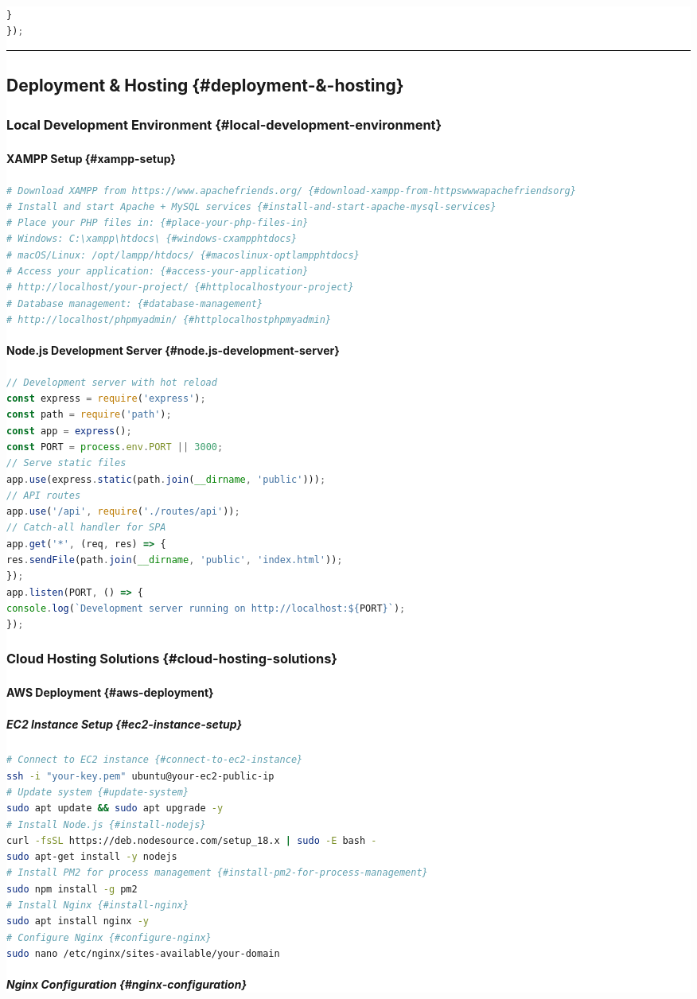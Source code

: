 ```javascript
}
});
```
---
## Deployment & Hosting {#deployment-&-hosting}
### Local Development Environment {#local-development-environment}
#### XAMPP Setup {#xampp-setup}
```bash
# Download XAMPP from https://www.apachefriends.org/ {#download-xampp-from-httpswwwapachefriendsorg}
# Install and start Apache + MySQL services {#install-and-start-apache-mysql-services}
# Place your PHP files in: {#place-your-php-files-in}
# Windows: C:\xampp\htdocs\ {#windows-cxampphtdocs}
# macOS/Linux: /opt/lampp/htdocs/ {#macoslinux-optlampphtdocs}
# Access your application: {#access-your-application}
# http://localhost/your-project/ {#httplocalhostyour-project}
# Database management: {#database-management}
# http://localhost/phpmyadmin/ {#httplocalhostphpmyadmin}
```
#### Node.js Development Server {#node.js-development-server}
```javascript
// Development server with hot reload
const express = require('express');
const path = require('path');
const app = express();
const PORT = process.env.PORT || 3000;
// Serve static files
app.use(express.static(path.join(__dirname, 'public')));
// API routes
app.use('/api', require('./routes/api'));
// Catch-all handler for SPA
app.get('*', (req, res) => {
res.sendFile(path.join(__dirname, 'public', 'index.html'));
});
app.listen(PORT, () => {
console.log(`Development server running on http://localhost:${PORT}`);
});
```
### Cloud Hosting Solutions {#cloud-hosting-solutions}
#### AWS Deployment {#aws-deployment}
##### EC2 Instance Setup {#ec2-instance-setup}
```bash
# Connect to EC2 instance {#connect-to-ec2-instance}
ssh -i "your-key.pem" ubuntu@your-ec2-public-ip
# Update system {#update-system}
sudo apt update && sudo apt upgrade -y
# Install Node.js {#install-nodejs}
curl -fsSL https://deb.nodesource.com/setup_18.x | sudo -E bash -
sudo apt-get install -y nodejs
# Install PM2 for process management {#install-pm2-for-process-management}
sudo npm install -g pm2
# Install Nginx {#install-nginx}
sudo apt install nginx -y
# Configure Nginx {#configure-nginx}
sudo nano /etc/nginx/sites-available/your-domain
```
##### Nginx Configuration {#nginx-configuration}
```nginx
```